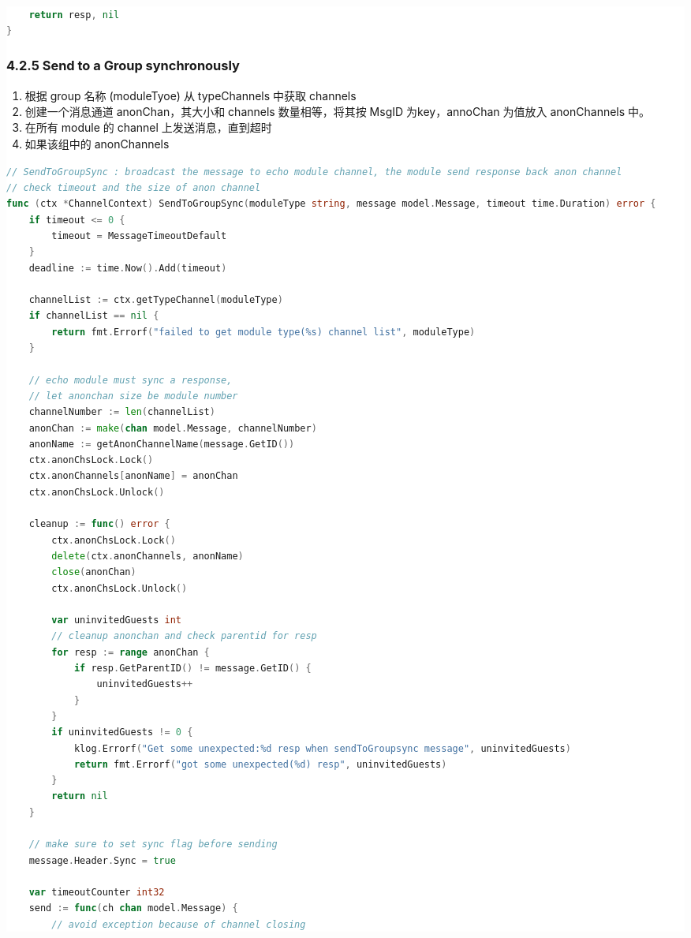 ```go
	return resp, nil
}
```



### 4.2.5 Send to a Group synchronously

1. 根据 group 名称 (moduleTyoe) 从 typeChannels 中获取 channels
2. 创建一个消息通道 anonChan，其大小和 channels 数量相等，将其按 MsgID 为key，annoChan 为值放入 anonChannels 中。
3. 在所有 module 的 channel 上发送消息，直到超时
4. 如果该组中的 anonChannels

```go
// SendToGroupSync : broadcast the message to echo module channel, the module send response back anon channel
// check timeout and the size of anon channel
func (ctx *ChannelContext) SendToGroupSync(moduleType string, message model.Message, timeout time.Duration) error {
	if timeout <= 0 {
		timeout = MessageTimeoutDefault
	}
	deadline := time.Now().Add(timeout)

	channelList := ctx.getTypeChannel(moduleType)
	if channelList == nil {
		return fmt.Errorf("failed to get module type(%s) channel list", moduleType)
	}

	// echo module must sync a response,
	// let anonchan size be module number
	channelNumber := len(channelList)
	anonChan := make(chan model.Message, channelNumber)
	anonName := getAnonChannelName(message.GetID())
	ctx.anonChsLock.Lock()
	ctx.anonChannels[anonName] = anonChan
	ctx.anonChsLock.Unlock()

	cleanup := func() error {
		ctx.anonChsLock.Lock()
		delete(ctx.anonChannels, anonName)
		close(anonChan)
		ctx.anonChsLock.Unlock()

		var uninvitedGuests int
		// cleanup anonchan and check parentid for resp
		for resp := range anonChan {
			if resp.GetParentID() != message.GetID() {
				uninvitedGuests++
			}
		}
		if uninvitedGuests != 0 {
			klog.Errorf("Get some unexpected:%d resp when sendToGroupsync message", uninvitedGuests)
			return fmt.Errorf("got some unexpected(%d) resp", uninvitedGuests)
		}
		return nil
	}

	// make sure to set sync flag before sending
	message.Header.Sync = true

	var timeoutCounter int32
	send := func(ch chan model.Message) {
		// avoid exception because of channel closing
```